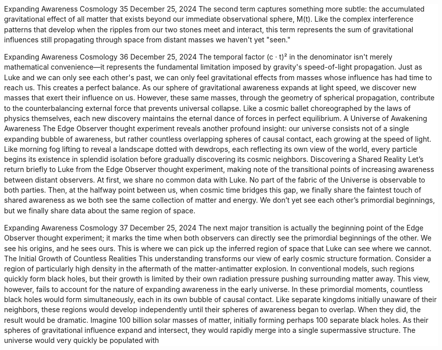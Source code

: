 Expanding Awareness Cosmology 35
December 25, 2024
The second term captures something more subtle: the accumulated gravitational effect of all
matter that exists beyond our immediate observational sphere, M(t). Like the complex interference
patterns that develop when the ripples from our two stones meet and interact, this term represents the
sum of gravitational influences still propagating through space from distant masses we haven't yet
"seen."

Expanding Awareness Cosmology 36
December 25, 2024
The temporal factor (c · t)² in the denominator isn't merely mathematical convenience—it
represents the fundamental limitation imposed by gravity's speed-of-light propagation. Just as Luke and
we can only see each other's past, we can only feel gravitational effects from masses whose influence
has had time to reach us.
This creates a perfect balance. As our sphere of gravitational awareness expands at light speed,
we discover new masses that exert their influence on us. However, these same masses, through the
geometry of spherical propagation, contribute to the counterbalancing external force that prevents
universal collapse. Like a cosmic ballet choreographed by the laws of physics themselves, each new
discovery maintains the eternal dance of forces in perfect equilibrium.
A Universe of Awakening Awareness
The Edge Observer thought experiment reveals another profound insight: our universe consists
not of a single expanding bubble of awareness, but rather countless overlapping spheres of causal
contact, each growing at the speed of light. Like morning fog lifting to reveal a landscape dotted with
dewdrops, each reflecting its own view of the world, every particle begins its existence in splendid
isolation before gradually discovering its cosmic neighbors.
Discovering a Shared Reality
Let’s return briefly to Luke from the Edge Observer thought experiment, making note of the
transitional points of increasing awareness between distant observers.
At first, we share no common data with Luke. No part of the fabric of the Universe is observable
to both parties. Then, at the halfway point between us, when cosmic time bridges this gap, we finally
share the faintest touch of shared awareness as we both see the same collection of matter and energy.
We don’t yet see each other’s primordial beginnings, but we finally share data about the same region of
space.

Expanding Awareness Cosmology 37
December 25, 2024
The next major transition is actually the beginning point of the Edge Observer thought
experiment; it marks the time when both observers can directly see the primordial beginnings of the
other. We see his origins, and he sees ours. This is where we can pick up the inferred region of space
that Luke can see where we cannot.
The Initial Growth of Countless Realities
This understanding transforms our view of early cosmic structure formation. Consider a region
of particularly high density in the aftermath of the matter-antimatter explosion. In conventional models,
such regions quickly form black holes, but their growth is limited by their own radiation pressure
pushing surrounding matter away. This view, however, fails to account for the nature of expanding
awareness in the early universe.
In these primordial moments, countless black holes would form simultaneously, each in its own
bubble of causal contact. Like separate kingdoms initially unaware of their neighbors, these regions
would develop independently until their spheres of awareness began to overlap. When they did, the
result would be dramatic. Imagine 100 billion solar masses of matter, initially forming perhaps 100
separate black holes. As their spheres of gravitational influence expand and intersect, they would rapidly
merge into a single supermassive structure. The universe would very quickly be populated with